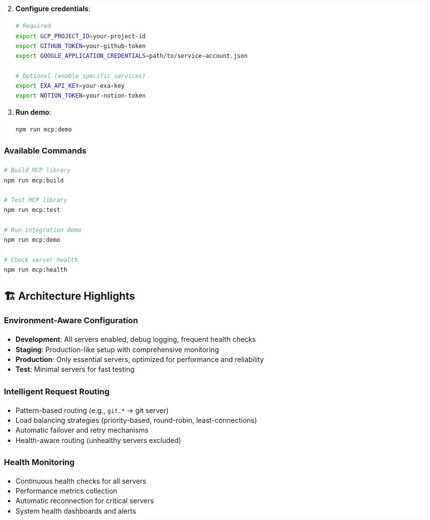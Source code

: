 2. **Configure credentials**:
   ```bash
   # Required
   export GCP_PROJECT_ID=your-project-id
   export GITHUB_TOKEN=your-github-token
   export GOOGLE_APPLICATION_CREDENTIALS=path/to/service-account.json
   
   # Optional (enable specific services)
   export EXA_API_KEY=your-exa-key
   export NOTION_TOKEN=your-notion-token
   ```

3. **Run demo**:
   ```bash
   npm run mcp:demo
   ```

### Available Commands

```bash
# Build MCP library
npm run mcp:build

# Test MCP library
npm run mcp:test

# Run integration demo
npm run mcp:demo

# Check server health
npm run mcp:health
```

## 🏗️ Architecture Highlights

### Environment-Aware Configuration

- **Development**: All servers enabled, debug logging, frequent health checks
- **Staging**: Production-like setup with comprehensive monitoring
- **Production**: Only essential servers, optimized for performance and reliability
- **Test**: Minimal servers for fast testing

### Intelligent Request Routing

- Pattern-based routing (e.g., `git.*` → git server)
- Load balancing strategies (priority-based, round-robin, least-connections)
- Automatic failover and retry mechanisms
- Health-aware routing (unhealthy servers excluded)

### Health Monitoring

- Continuous health checks for all servers
- Performance metrics collection
- Automatic reconnection for critical servers
- System health dashboards and alerts
